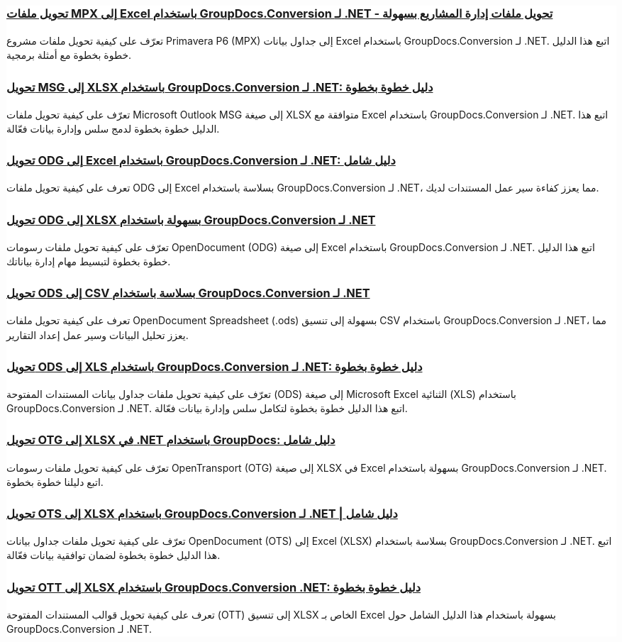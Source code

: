 ### [تحويل ملفات MPX إلى Excel باستخدام GroupDocs.Conversion لـ .NET - تحويل ملفات إدارة المشاريع بسهولة](./convert-mpx-to-excel-groupdocs-net/)
تعرّف على كيفية تحويل ملفات مشروع Primavera P6 (MPX) إلى جداول بيانات Excel باستخدام GroupDocs.Conversion لـ .NET. اتبع هذا الدليل خطوة بخطوة مع أمثلة برمجية.

### [تحويل MSG إلى XLSX باستخدام GroupDocs.Conversion لـ .NET: دليل خطوة بخطوة](./convert-msg-to-xlsx-groupdocs-net/)
تعرّف على كيفية تحويل ملفات Microsoft Outlook MSG إلى صيغة XLSX متوافقة مع Excel باستخدام GroupDocs.Conversion لـ .NET. اتبع هذا الدليل خطوة بخطوة لدمج سلس وإدارة بيانات فعّالة.

### [تحويل ODG إلى Excel باستخدام GroupDocs.Conversion لـ .NET: دليل شامل](./convert-odg-to-excel-groupdocs-conversion/)
تعرف على كيفية تحويل ملفات ODG إلى Excel بسلاسة باستخدام GroupDocs.Conversion لـ .NET، مما يعزز كفاءة سير عمل المستندات لديك.

### [تحويل ODG إلى XLSX بسهولة باستخدام GroupDocs.Conversion لـ .NET](./convert-odg-to-xlsx-groupdocs-conversion-net/)
تعرّف على كيفية تحويل ملفات رسومات OpenDocument (ODG) إلى صيغة Excel باستخدام GroupDocs.Conversion لـ .NET. اتبع هذا الدليل خطوة بخطوة لتبسيط مهام إدارة بياناتك.

### [تحويل ODS إلى CSV بسلاسة باستخدام GroupDocs.Conversion لـ .NET](./convert-ods-to-csv-groupdocs-net/)
تعرف على كيفية تحويل ملفات OpenDocument Spreadsheet (.ods) بسهولة إلى تنسيق CSV باستخدام GroupDocs.Conversion لـ .NET، مما يعزز تحليل البيانات وسير عمل إعداد التقارير.

### [تحويل ODS إلى XLS باستخدام GroupDocs.Conversion لـ .NET: دليل خطوة بخطوة](./convert-ods-to-excel-groupdocs-net/)
تعرّف على كيفية تحويل ملفات جداول بيانات المستندات المفتوحة (ODS) إلى صيغة Microsoft Excel الثنائية (XLS) باستخدام GroupDocs.Conversion لـ .NET. اتبع هذا الدليل خطوة بخطوة لتكامل سلس وإدارة بيانات فعّالة.

### [تحويل OTG إلى XLSX في .NET باستخدام GroupDocs: دليل شامل](./convert-otg-to-xlsx-groupdocs-net/)
تعرّف على كيفية تحويل ملفات رسومات OpenTransport (OTG) إلى صيغة XLSX في Excel بسهولة باستخدام GroupDocs.Conversion لـ .NET. اتبع دليلنا خطوة بخطوة.

### [تحويل OTS إلى XLSX باستخدام GroupDocs.Conversion لـ .NET | دليل شامل](./convert-ots-to-xlsx-groupdocs-conversion-net/)
تعرّف على كيفية تحويل ملفات جداول بيانات OpenDocument (OTS) إلى Excel (XLSX) بسلاسة باستخدام GroupDocs.Conversion لـ .NET. اتبع هذا الدليل خطوة بخطوة لضمان توافقية بيانات فعّالة.

### [تحويل OTT إلى XLSX باستخدام GroupDocs.Conversion .NET: دليل خطوة بخطوة](./convert-ott-to-xlsx-groupdocs-conversion-net/)
تعرف على كيفية تحويل قوالب المستندات المفتوحة (OTT) إلى تنسيق XLSX الخاص بـ Excel بسهولة باستخدام هذا الدليل الشامل حول GroupDocs.Conversion لـ .NET.

